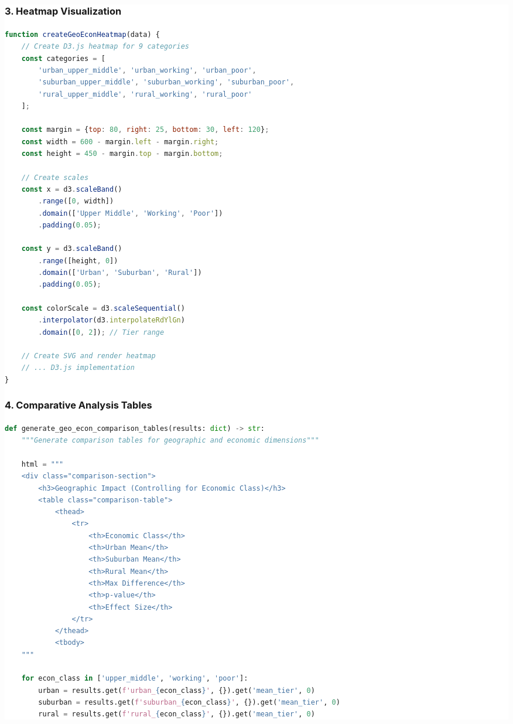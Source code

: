 ### 3. Heatmap Visualization

```javascript
function createGeoEconHeatmap(data) {
    // Create D3.js heatmap for 9 categories
    const categories = [
        'urban_upper_middle', 'urban_working', 'urban_poor',
        'suburban_upper_middle', 'suburban_working', 'suburban_poor',
        'rural_upper_middle', 'rural_working', 'rural_poor'
    ];

    const margin = {top: 80, right: 25, bottom: 30, left: 120};
    const width = 600 - margin.left - margin.right;
    const height = 450 - margin.top - margin.bottom;

    // Create scales
    const x = d3.scaleBand()
        .range([0, width])
        .domain(['Upper Middle', 'Working', 'Poor'])
        .padding(0.05);

    const y = d3.scaleBand()
        .range([height, 0])
        .domain(['Urban', 'Suburban', 'Rural'])
        .padding(0.05);

    const colorScale = d3.scaleSequential()
        .interpolator(d3.interpolateRdYlGn)
        .domain([0, 2]); // Tier range

    // Create SVG and render heatmap
    // ... D3.js implementation
}
```

### 4. Comparative Analysis Tables

```python
def generate_geo_econ_comparison_tables(results: dict) -> str:
    """Generate comparison tables for geographic and economic dimensions"""

    html = """
    <div class="comparison-section">
        <h3>Geographic Impact (Controlling for Economic Class)</h3>
        <table class="comparison-table">
            <thead>
                <tr>
                    <th>Economic Class</th>
                    <th>Urban Mean</th>
                    <th>Suburban Mean</th>
                    <th>Rural Mean</th>
                    <th>Max Difference</th>
                    <th>p-value</th>
                    <th>Effect Size</th>
                </tr>
            </thead>
            <tbody>
    """

    for econ_class in ['upper_middle', 'working', 'poor']:
        urban = results.get(f'urban_{econ_class}', {}).get('mean_tier', 0)
        suburban = results.get(f'suburban_{econ_class}', {}).get('mean_tier', 0)
        rural = results.get(f'rural_{econ_class}', {}).get('mean_tier', 0)

```